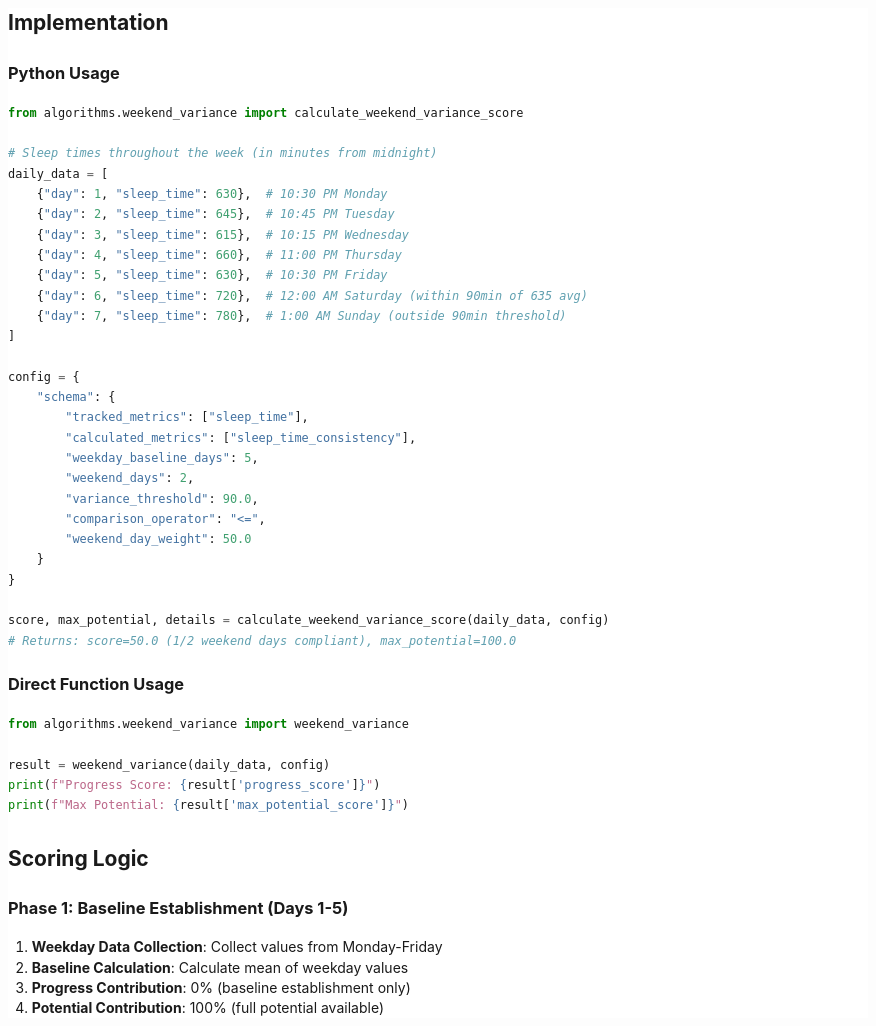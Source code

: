 ## Implementation

### Python Usage

```python
from algorithms.weekend_variance import calculate_weekend_variance_score

# Sleep times throughout the week (in minutes from midnight)
daily_data = [
    {"day": 1, "sleep_time": 630},  # 10:30 PM Monday
    {"day": 2, "sleep_time": 645},  # 10:45 PM Tuesday  
    {"day": 3, "sleep_time": 615},  # 10:15 PM Wednesday
    {"day": 4, "sleep_time": 660},  # 11:00 PM Thursday
    {"day": 5, "sleep_time": 630},  # 10:30 PM Friday
    {"day": 6, "sleep_time": 720},  # 12:00 AM Saturday (within 90min of 635 avg)
    {"day": 7, "sleep_time": 780},  # 1:00 AM Sunday (outside 90min threshold)
]

config = {
    "schema": {
        "tracked_metrics": ["sleep_time"],
        "calculated_metrics": ["sleep_time_consistency"],
        "weekday_baseline_days": 5,
        "weekend_days": 2,
        "variance_threshold": 90.0,
        "comparison_operator": "<=",
        "weekend_day_weight": 50.0
    }
}

score, max_potential, details = calculate_weekend_variance_score(daily_data, config)
# Returns: score=50.0 (1/2 weekend days compliant), max_potential=100.0
```

### Direct Function Usage

```python
from algorithms.weekend_variance import weekend_variance

result = weekend_variance(daily_data, config)
print(f"Progress Score: {result['progress_score']}")
print(f"Max Potential: {result['max_potential_score']}")
```

## Scoring Logic

### Phase 1: Baseline Establishment (Days 1-5)
1. **Weekday Data Collection**: Collect values from Monday-Friday
2. **Baseline Calculation**: Calculate mean of weekday values
3. **Progress Contribution**: 0% (baseline establishment only)
4. **Potential Contribution**: 100% (full potential available)
